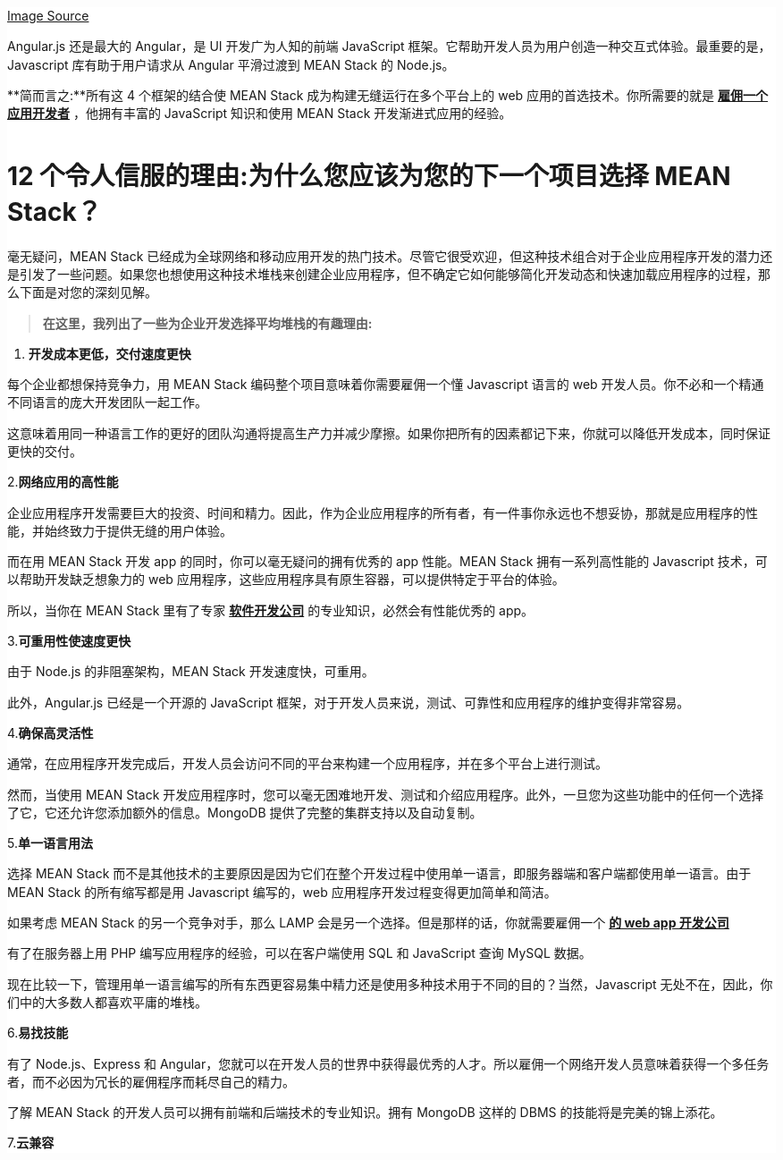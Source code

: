[Image Source](https://insights.stackoverflow.com/survey/2020#most-popular-technologies)

Angular.js 还是最大的 Angular，是 UI 开发广为人知的前端 JavaScript 框架。它帮助开发人员为用户创造一种交互式体验。最重要的是，Javascript 库有助于用户请求从 Angular 平滑过渡到 MEAN Stack 的 Node.js。

**简而言之:**所有这 4 个框架的结合使 MEAN Stack 成为构建无缝运行在多个平台上的 web 应用的首选技术。你所需要的就是 [**雇佣一个应用开发者**](https://www.xicom.ae/solutions/hire-developers/) ，他拥有丰富的 JavaScript 知识和使用 MEAN Stack 开发渐进式应用的经验。

# **12 个令人信服的理由:为什么您应该为您的下一个项目选择 MEAN Stack？**

毫无疑问，MEAN Stack 已经成为全球网络和移动应用开发的热门技术。尽管它很受欢迎，但这种技术组合对于企业应用程序开发的潜力还是引发了一些问题。如果您也想使用这种技术堆栈来创建企业应用程序，但不确定它如何能够简化开发动态和快速加载应用程序的过程，那么下面是对您的深刻见解。

> **在这里，我列出了一些为企业开发选择平均堆栈的有趣理由:**

1.  **开发成本更低，交付速度更快**

每个企业都想保持竞争力，用 MEAN Stack 编码整个项目意味着你需要雇佣一个懂 Javascript 语言的 web 开发人员。你不必和一个精通不同语言的庞大开发团队一起工作。

这意味着用同一种语言工作的更好的团队沟通将提高生产力并减少摩擦。如果你把所有的因素都记下来，你就可以降低开发成本，同时保证更快的交付。

2.**网络应用的高性能**

企业应用程序开发需要巨大的投资、时间和精力。因此，作为企业应用程序的所有者，有一件事你永远也不想妥协，那就是应用程序的性能，并始终致力于提供无缝的用户体验。

而在用 MEAN Stack 开发 app 的同时，你可以毫无疑问的拥有优秀的 app 性能。MEAN Stack 拥有一系列高性能的 Javascript 技术，可以帮助开发缺乏想象力的 web 应用程序，这些应用程序具有原生容器，可以提供特定于平台的体验。

所以，当你在 MEAN Stack 里有了专家 [**软件开发公司**](https://www.xicom.ae/) 的专业知识，必然会有性能优秀的 app。

3.**可重用性使速度更快**

由于 Node.js 的非阻塞架构，MEAN Stack 开发速度快，可重用。

此外，Angular.js 已经是一个开源的 JavaScript 框架，对于开发人员来说，测试、可靠性和应用程序的维护变得非常容易。

4.**确保高灵活性**

通常，在应用程序开发完成后，开发人员会访问不同的平台来构建一个应用程序，并在多个平台上进行测试。

然而，当使用 MEAN Stack 开发应用程序时，您可以毫无困难地开发、测试和介绍应用程序。此外，一旦您为这些功能中的任何一个选择了它，它还允许您添加额外的信息。MongoDB 提供了完整的集群支持以及自动复制。

5.**单一语言用法**

选择 MEAN Stack 而不是其他技术的主要原因是因为它们在整个开发过程中使用单一语言，即服务器端和客户端都使用单一语言。由于 MEAN Stack 的所有缩写都是用 Javascript 编写的，web 应用程序开发过程变得更加简单和简洁。

如果考虑 MEAN Stack 的另一个竞争对手，那么 LAMP 会是另一个选择。但是那样的话，你就需要雇佣一个 [**的 web app 开发公司**](https://www.xicom.ae/solutions/web-development/)

有了在服务器上用 PHP 编写应用程序的经验，可以在客户端使用 SQL 和 JavaScript 查询 MySQL 数据。

现在比较一下，管理用单一语言编写的所有东西更容易集中精力还是使用多种技术用于不同的目的？当然，Javascript 无处不在，因此，你们中的大多数人都喜欢平庸的堆栈。

6.**易找技能**

有了 Node.js、Express 和 Angular，您就可以在开发人员的世界中获得最优秀的人才。所以雇佣一个网络开发人员意味着获得一个多任务者，而不必因为冗长的雇佣程序而耗尽自己的精力。

了解 MEAN Stack 的开发人员可以拥有前端和后端技术的专业知识。拥有 MongoDB 这样的 DBMS 的技能将是完美的锦上添花。

7.**云兼容**
